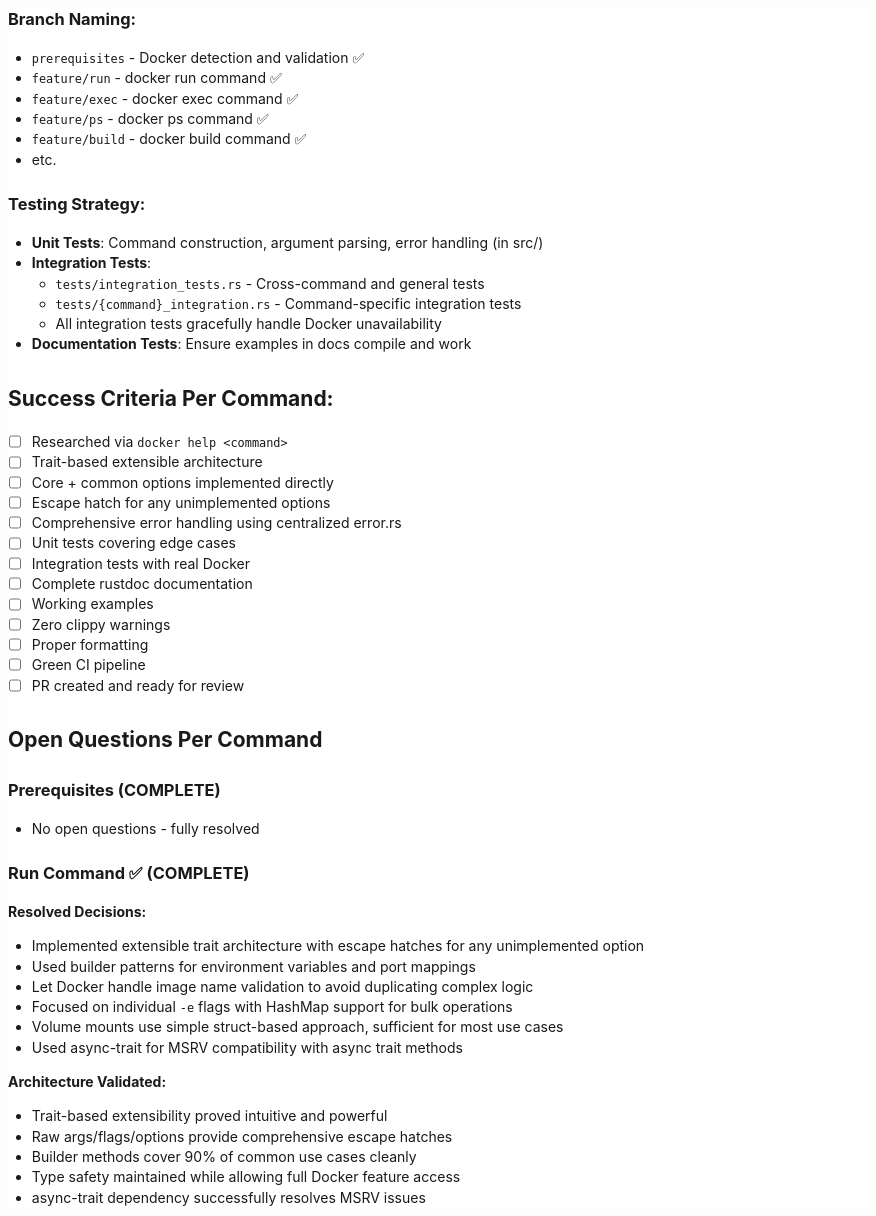 ### Branch Naming:
- `prerequisites` - Docker detection and validation ✅
- `feature/run` - docker run command ✅
- `feature/exec` - docker exec command ✅
- `feature/ps` - docker ps command ✅
- `feature/build` - docker build command ✅
- etc.

### Testing Strategy:
- **Unit Tests**: Command construction, argument parsing, error handling (in src/)
- **Integration Tests**: 
  - `tests/integration_tests.rs` - Cross-command and general tests
  - `tests/{command}_integration.rs` - Command-specific integration tests
  - All integration tests gracefully handle Docker unavailability
- **Documentation Tests**: Ensure examples in docs compile and work

## Success Criteria Per Command:
- [ ] Researched via `docker help <command>`
- [ ] Trait-based extensible architecture
- [ ] Core + common options implemented directly
- [ ] Escape hatch for any unimplemented options
- [ ] Comprehensive error handling using centralized error.rs
- [ ] Unit tests covering edge cases
- [ ] Integration tests with real Docker
- [ ] Complete rustdoc documentation
- [ ] Working examples
- [ ] Zero clippy warnings
- [ ] Proper formatting
- [ ] Green CI pipeline
- [ ] PR created and ready for review

## Open Questions Per Command

### Prerequisites (COMPLETE)
- No open questions - fully resolved

### Run Command ✅ (COMPLETE)
**Resolved Decisions:**
- Implemented extensible trait architecture with escape hatches for any unimplemented option
- Used builder patterns for environment variables and port mappings  
- Let Docker handle image name validation to avoid duplicating complex logic
- Focused on individual `-e` flags with HashMap support for bulk operations
- Volume mounts use simple struct-based approach, sufficient for most use cases
- Used async-trait for MSRV compatibility with async trait methods

**Architecture Validated:**
- Trait-based extensibility proved intuitive and powerful
- Raw args/flags/options provide comprehensive escape hatches
- Builder methods cover 90% of common use cases cleanly
- Type safety maintained while allowing full Docker feature access
- async-trait dependency successfully resolves MSRV issues
